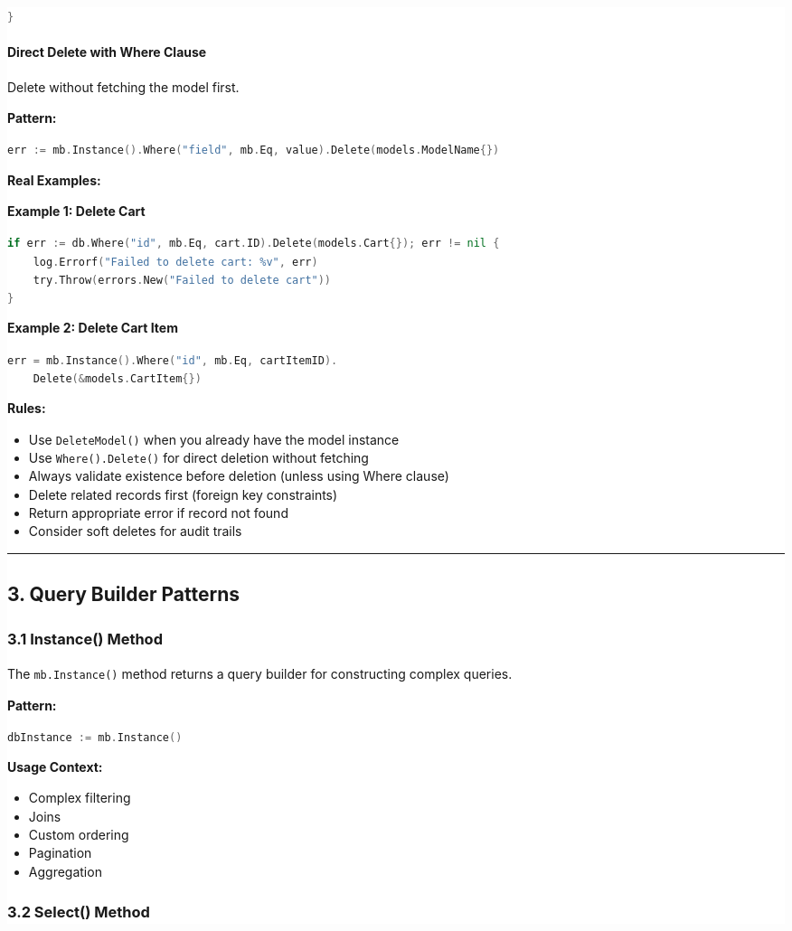 ```go
}
```

#### Direct Delete with Where Clause
Delete without fetching the model first.

**Pattern:**
```go
err := mb.Instance().Where("field", mb.Eq, value).Delete(models.ModelName{})
```

**Real Examples:**

**Example 1: Delete Cart**
```go
if err := db.Where("id", mb.Eq, cart.ID).Delete(models.Cart{}); err != nil {
    log.Errorf("Failed to delete cart: %v", err)
    try.Throw(errors.New("Failed to delete cart"))
}
```

**Example 2: Delete Cart Item**
```go
err = mb.Instance().Where("id", mb.Eq, cartItemID).
    Delete(&models.CartItem{})
```

**Rules:**
- Use `DeleteModel()` when you already have the model instance
- Use `Where().Delete()` for direct deletion without fetching
- Always validate existence before deletion (unless using Where clause)
- Delete related records first (foreign key constraints)
- Return appropriate error if record not found
- Consider soft deletes for audit trails

---

## 3. Query Builder Patterns

### 3.1 Instance() Method

The `mb.Instance()` method returns a query builder for constructing complex queries.

**Pattern:**
```go
dbInstance := mb.Instance()
```

**Usage Context:**
- Complex filtering
- Joins
- Custom ordering
- Pagination
- Aggregation

### 3.2 Select() Method
